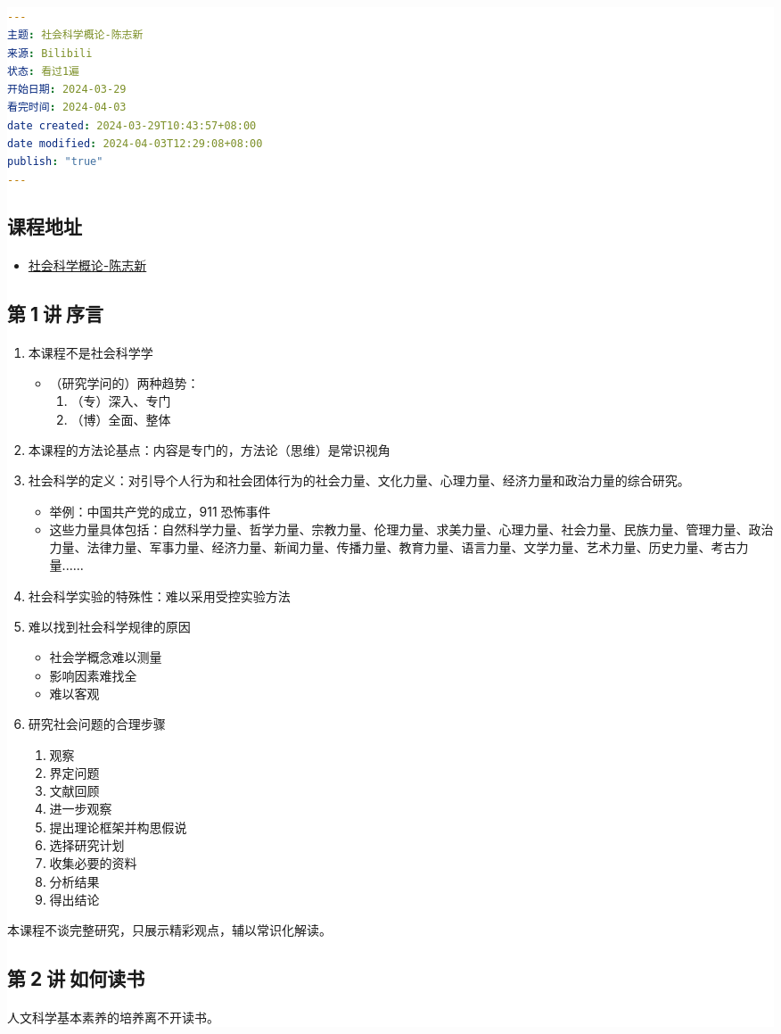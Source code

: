 ```yaml
---
主题: 社会科学概论-陈志新
来源: Bilibili
状态: 看过1遍
开始日期: 2024-03-29
看完时间: 2024-04-03
date created: 2024-03-29T10:43:57+08:00
date modified: 2024-04-03T12:29:08+08:00
publish: "true"
---
```


## 课程地址

- [社会科学概论-陈志新](https://space.bilibili.com/1571561781/channel/collectiondetail?sid=2586487)

## 第 1 讲 序言

1. 本课程不是社会科学学
	- （研究学问的）两种趋势：
		1. （专）深入、专门
		2. （博）全面、整体
2. 本课程的方法论基点：内容是专门的，方法论（思维）是常识视角
3. 社会科学的定义：对引导个人行为和社会团体行为的社会力量、文化力量、心理力量、经济力量和政治力量的综合研究。
	- 举例：中国共产党的成立，911 恐怖事件
	- 这些力量具体包括：自然科学力量、哲学力量、宗教力量、伦理力量、求美力量、心理力量、社会力量、民族力量、管理力量、政治力量、法律力量、军事力量、经济力量、新闻力量、传播力量、教育力量、语言力量、文学力量、艺术力量、历史力量、考古力量......

4. 社会科学实验的特殊性：难以采用受控实验方法
5. 难以找到社会科学规律的原因
	- 社会学概念难以测量
	- 影响因素难找全
	- 难以客观

6. 研究社会问题的合理步骤
	1. 观察
	2. 界定问题
	3. 文献回顾
	4. 进一步观察
	5. 提出理论框架并构思假说
	6. 选择研究计划
	7. 收集必要的资料
	8. 分析结果
	9. 得出结论

本课程不谈完整研究，只展示精彩观点，辅以常识化解读。

## 第 2 讲 如何读书

人文科学基本素养的培养离不开读书。
